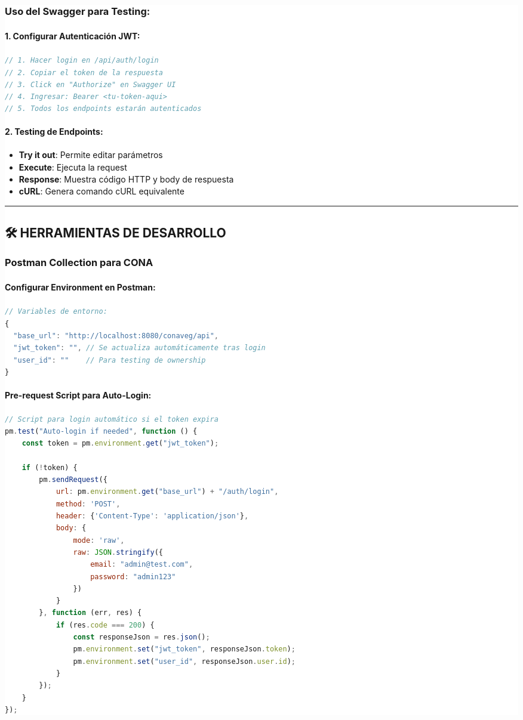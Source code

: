 ### **Uso del Swagger para Testing**:

#### **1. Configurar Autenticación JWT**:
```javascript
// 1. Hacer login en /api/auth/login
// 2. Copiar el token de la respuesta
// 3. Click en "Authorize" en Swagger UI
// 4. Ingresar: Bearer <tu-token-aqui>
// 5. Todos los endpoints estarán autenticados
```

#### **2. Testing de Endpoints**:
- **Try it out**: Permite editar parámetros
- **Execute**: Ejecuta la request
- **Response**: Muestra código HTTP y body de respuesta
- **cURL**: Genera comando cURL equivalente

---

## 🛠️ **HERRAMIENTAS DE DESARROLLO**

### **Postman Collection para CONA**

#### **Configurar Environment en Postman**:
```javascript
// Variables de entorno:
{
  "base_url": "http://localhost:8080/conaveg/api",
  "jwt_token": "", // Se actualiza automáticamente tras login
  "user_id": ""    // Para testing de ownership
}
```

#### **Pre-request Script para Auto-Login**:
```javascript
// Script para login automático si el token expira
pm.test("Auto-login if needed", function () {
    const token = pm.environment.get("jwt_token");
    
    if (!token) {
        pm.sendRequest({
            url: pm.environment.get("base_url") + "/auth/login",
            method: 'POST',
            header: {'Content-Type': 'application/json'},
            body: {
                mode: 'raw',
                raw: JSON.stringify({
                    email: "admin@test.com",
                    password: "admin123"
                })
            }
        }, function (err, res) {
            if (res.code === 200) {
                const responseJson = res.json();
                pm.environment.set("jwt_token", responseJson.token);
                pm.environment.set("user_id", responseJson.user.id);
            }
        });
    }
});
```
